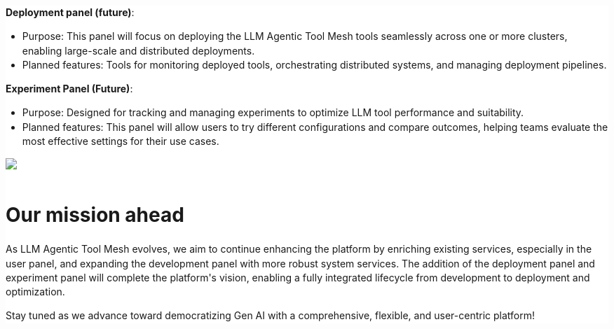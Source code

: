 **Deployment panel (future)**:

* Purpose: This panel will focus on deploying the LLM Agentic Tool Mesh tools seamlessly across one or more clusters, enabling large-scale and distributed deployments.
* Planned features: Tools for monitoring deployed tools, orchestrating distributed systems, and managing deployment pipelines.

**Experiment Panel (Future)**:

* Purpose: Designed for tracking and managing experiments to optimize LLM tool performance and suitability.
* Planned features: This panel will allow users to try different configurations and compare outcomes, helping teams evaluate the most effective settings for their use cases.

![](/img/usage.png)

# Our mission ahead

As LLM Agentic Tool Mesh evolves, we aim to continue enhancing the platform by enriching existing services, especially in the user panel, and expanding the development panel with more robust system services. The addition of the deployment panel and experiment panel will complete the platform's vision, enabling a fully integrated lifecycle from development to deployment and optimization.

Stay tuned as we advance toward democratizing Gen AI with a comprehensive, flexible, and user-centric platform!